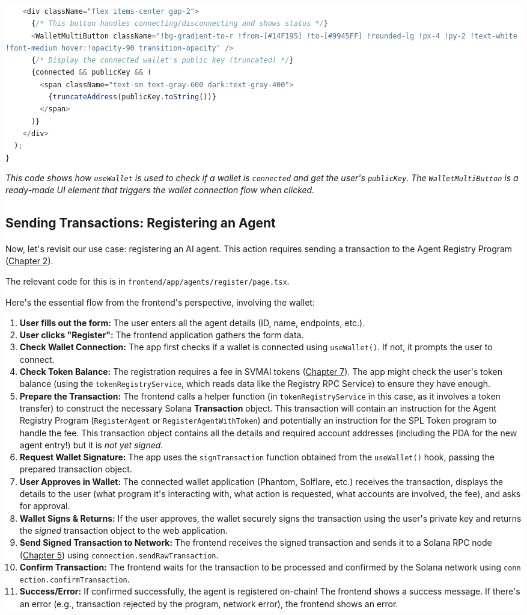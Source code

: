 ```typescript
    <div className="flex items-center gap-2">
      {/* This button handles connecting/disconnecting and shows status */}
      <WalletMultiButton className="!bg-gradient-to-r !from-[#14F195] !to-[#9945FF] !rounded-lg !px-4 !py-2 !text-white !font-medium hover:!opacity-90 transition-opacity" />
      {/* Display the connected wallet's public key (truncated) */}
      {connected && publicKey && (
        <span className="text-sm text-gray-600 dark:text-gray-400">
          {truncateAddress(publicKey.toString())}
        </span>
      )}
    </div>
  );
}
```
*This code shows how `useWallet` is used to check if a wallet is `connected` and get the user's `publicKey`. The `WalletMultiButton` is a ready-made UI element that triggers the wallet connection flow when clicked.*

## Sending Transactions: Registering an Agent

Now, let's revisit our use case: registering an AI agent. This action requires sending a transaction to the Agent Registry Program ([Chapter 2](02_agent_registry_program_.md)).

The relevant code for this is in `frontend/app/agents/register/page.tsx`.

Here's the essential flow from the frontend's perspective, involving the wallet:

1.  **User fills out the form:** The user enters all the agent details (ID, name, endpoints, etc.).
2.  **User clicks "Register":** The frontend application gathers the form data.
3.  **Check Wallet Connection:** The app first checks if a wallet is connected using `useWallet()`. If not, it prompts the user to connect.
4.  **Check Token Balance:** The registration requires a fee in SVMAI tokens ([Chapter 7](07_a2ampl__svmai__token_.md)). The app might check the user's token balance (using the `tokenRegistryService`, which reads data like the Registry RPC Service) to ensure they have enough.
5.  **Prepare the Transaction:** The frontend calls a helper function (in `tokenRegistryService` in this case, as it involves a token transfer) to construct the necessary Solana **Transaction** object. This transaction will contain an instruction for the Agent Registry Program (`RegisterAgent` or `RegisterAgentWithToken`) and potentially an instruction for the SPL Token program to handle the fee. This transaction object contains all the details and required account addresses (including the PDA for the new agent entry!) but it is *not yet signed*.
6.  **Request Wallet Signature:** The app uses the `signTransaction` function obtained from the `useWallet()` hook, passing the prepared transaction object.
7.  **User Approves in Wallet:** The connected wallet application (Phantom, Solflare, etc.) receives the transaction, displays the details to the user (what program it's interacting with, what action is requested, what accounts are involved, the fee), and asks for approval.
8.  **Wallet Signs & Returns:** If the user approves, the wallet securely signs the transaction using the user's private key and returns the *signed* transaction object to the web application.
9.  **Send Signed Transaction to Network:** The frontend receives the signed transaction and sends it to a Solana RPC node ([Chapter 5](05_registry_rpc_service__frontend_.md)) using `connection.sendRawTransaction`.
10. **Confirm Transaction:** The frontend waits for the transaction to be processed and confirmed by the Solana network using `connection.confirmTransaction`.
11. **Success/Error:** If confirmed successfully, the agent is registered on-chain! The frontend shows a success message. If there's an error (e.g., transaction rejected by the program, network error), the frontend shows an error.
